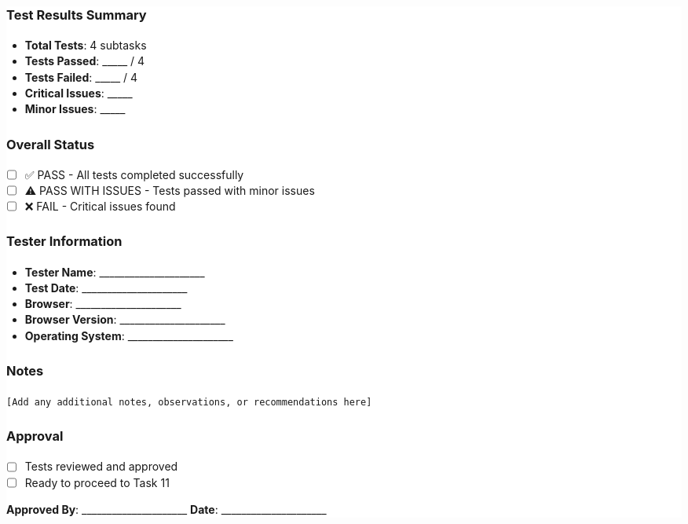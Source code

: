 ### Test Results Summary
- **Total Tests**: 4 subtasks
- **Tests Passed**: _____ / 4
- **Tests Failed**: _____ / 4
- **Critical Issues**: _____ 
- **Minor Issues**: _____

### Overall Status
- [ ] ✅ PASS - All tests completed successfully
- [ ] ⚠️ PASS WITH ISSUES - Tests passed with minor issues
- [ ] ❌ FAIL - Critical issues found

### Tester Information
- **Tester Name**: _____________________
- **Test Date**: _____________________
- **Browser**: _____________________
- **Browser Version**: _____________________
- **Operating System**: _____________________

### Notes
```
[Add any additional notes, observations, or recommendations here]
```

### Approval
- [ ] Tests reviewed and approved
- [ ] Ready to proceed to Task 11

**Approved By**: _____________________
**Date**: _____________________

